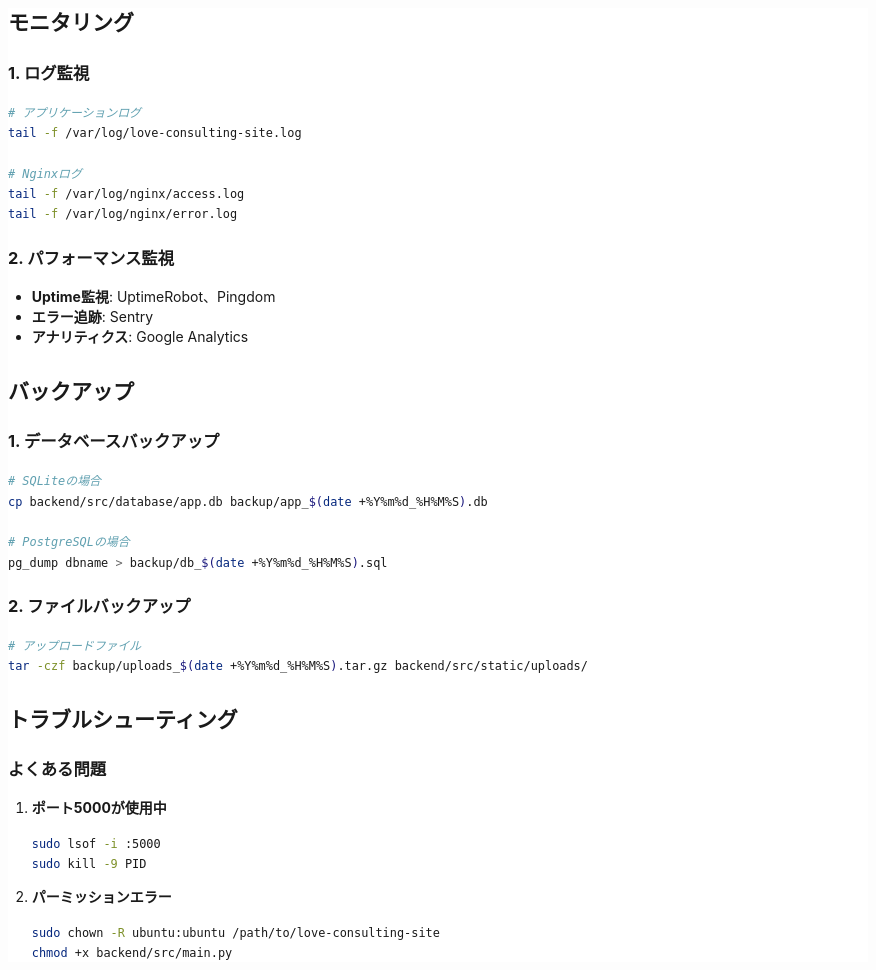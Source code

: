 ## モニタリング

### 1. ログ監視

```bash
# アプリケーションログ
tail -f /var/log/love-consulting-site.log

# Nginxログ
tail -f /var/log/nginx/access.log
tail -f /var/log/nginx/error.log
```

### 2. パフォーマンス監視

- **Uptime監視**: UptimeRobot、Pingdom
- **エラー追跡**: Sentry
- **アナリティクス**: Google Analytics

## バックアップ

### 1. データベースバックアップ

```bash
# SQLiteの場合
cp backend/src/database/app.db backup/app_$(date +%Y%m%d_%H%M%S).db

# PostgreSQLの場合
pg_dump dbname > backup/db_$(date +%Y%m%d_%H%M%S).sql
```

### 2. ファイルバックアップ

```bash
# アップロードファイル
tar -czf backup/uploads_$(date +%Y%m%d_%H%M%S).tar.gz backend/src/static/uploads/
```

## トラブルシューティング

### よくある問題

1. **ポート5000が使用中**
   ```bash
   sudo lsof -i :5000
   sudo kill -9 PID
   ```

2. **パーミッションエラー**
   ```bash
   sudo chown -R ubuntu:ubuntu /path/to/love-consulting-site
   chmod +x backend/src/main.py
   ```

